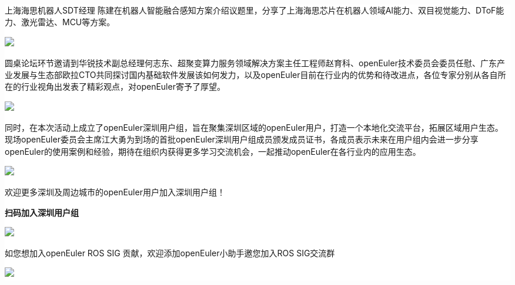 上海海思机器人SDT经理
陈建在机器人智能融合感知方案介绍议题里，分享了上海海思芯片在机器人领域AI能力、双目视觉能力、DToF能力、激光雷达、MCU等方案。

<img src="./media/image8.png" width="500" >

圆桌论坛环节邀请到华锐技术副总经理何志东、超聚变算力服务领域解决方案主任工程师赵育科、openEuler技术委员会委员任慰、广东产业发展与生态部欧拉CTO共同探讨国内基础软件发展该如何发力，以及openEuler目前在行业内的优势和待改进点，各位专家分别从各自所在的行业视角出发表了精彩观点，对openEuler寄予了厚望。

<img src="./media/image9.jpeg" width="500" >

同时，在本次活动上成立了openEuler深圳用户组，旨在聚集深圳区域的openEuler用户，打造一个本地化交流平台，拓展区域用户生态。现场openEuler委员会主席江大勇为到场的首批openEuler深圳用户组成员颁发成员证书，各成员表示未来在用户组内会进一步分享openEuler的使用案例和经验，期待在组织内获得更多学习交流机会，一起推动openEuler在各行业内的应用生态。

<img src="./media/image10.jpeg" width="500" >

欢迎更多深圳及周边城市的openEuler用户加入深圳用户组！

**扫码加入深圳用户组**

<img src="./media/image11.png" width="200" >

如您想加入openEuler ROS SIG 贡献，欢迎添加openEuler小助手邀您加入ROS
SIG交流群

<img src="./media/image12.png" width="500" >
